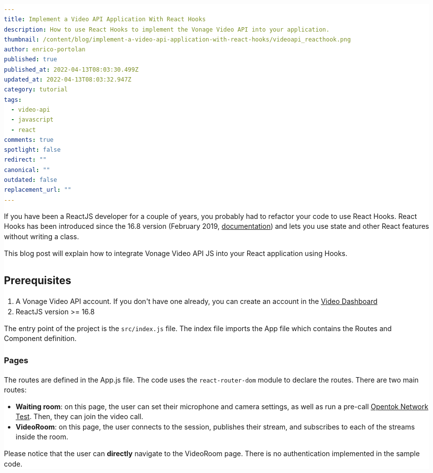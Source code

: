 ```yaml
---
title: Implement a Video API Application With React Hooks
description: How to use React Hooks to implement the Vonage Video API into your application.
thumbnail: /content/blog/implement-a-video-api-application-with-react-hooks/videoapi_reacthook.png
author: enrico-portolan
published: true
published_at: 2022-04-13T08:03:30.499Z
updated_at: 2022-04-13T08:03:32.947Z
category: tutorial
tags:
  - video-api
  - javascript
  - react
comments: true
spotlight: false
redirect: ""
canonical: ""
outdated: false
replacement_url: ""
---
```

If you have been a ReactJS developer for a couple of years, you probably had to refactor your code to use React Hooks. React Hooks has been introduced since the 16.8 version (February 2019, [documentation](https://reactjs.org/docs/hooks-intro.html)) and lets you use state and other React features without writing a class.

This blog post will explain how to integrate Vonage Video API JS into your React application using Hooks.

## Prerequisites

1. A Vonage Video API account. If you don't have one already, you can create an account in the [Video Dashboard](https://tokbox.com/account/#/)
2. ReactJS version >= 16.8

The entry point of the project is the `src/index.js` file. The index file imports the App file which contains the Routes and Component definition.

### Pages

The routes are defined in the App.js file. The code uses the `react-router-dom` module to declare the routes. There are two main routes:

- **Waiting room**: on this page, the user can set their microphone and camera settings, as well as run a pre-call [Opentok Network Test](https://github.com/opentok/opentok-network-test-js). Then, they can join the video call.
- **VideoRoom**: on this page, the user connects to the session, publishes their stream, and subscribes to each of the streams inside the room.

Please notice that the user can **directly** navigate to the VideoRoom page. There is no authentication implemented in the sample code.
